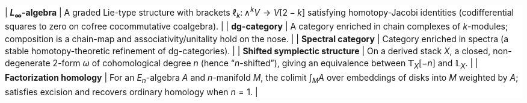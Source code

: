| **$L_\infty$-algebra**             | A graded Lie-type structure with brackets $\ell_k \colon \wedge^k V \to V[2-k]$ satisfying homotopy-Jacobi identities (codifferential squares to zero on cofree cocommutative coalgebra).                                                       |
| **dg-category**                    | A category enriched in chain complexes of $k$-modules; composition is a chain-map and associativity/unitality hold on the nose.                                                                                                                 |
| **Spectral category**              | Category enriched in spectra (a stable homotopy-theoretic refinement of dg-categories).                                                                                                                                                         |
| **Shifted symplectic structure**   | On a derived stack $X$, a closed, non-degenerate 2-form $\omega$ of cohomological degree $n$ (hence “$n$-shifted”), giving an equivalence between $\mathbb{T}_X[-n]$ and $\mathbb{L}_X$.                                                        |
| **Factorization homology**         | For an $E_n$-algebra $A$ and $n$-manifold $M$, the colimit $\int_M A$ over embeddings of disks into $M$ weighted by $A$; satisfies excision and recovers ordinary homology when $n=1$.                                                          |
